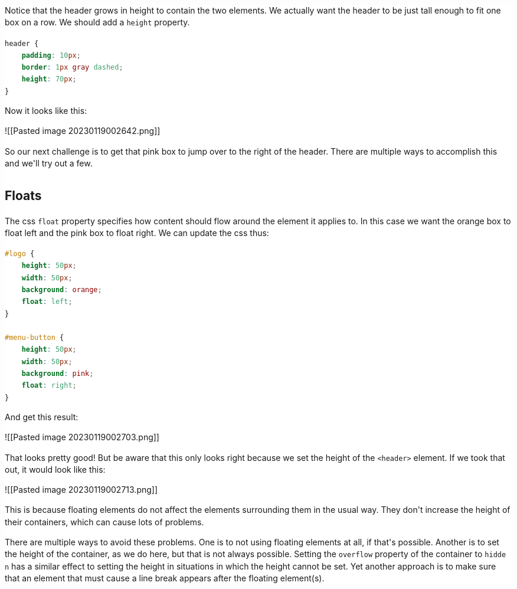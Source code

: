 Notice that the header grows in height to contain the two elements. We actually want the header to be just tall enough to fit one box on a row. We should add a `height` property.

```CSS
header {
    padding: 10px;
    border: 1px gray dashed;
    height: 70px;
}
```

Now it looks like this:

![[Pasted image 20230119002642.png]]

So our next challenge is to get that pink box to jump over to the right of the header. There are multiple ways to accomplish this and we'll try out a few.

## Floats

The css `float` property specifies how content should flow around the element it applies to. In this case we want the orange box to float left and the pink box to float right. We can update the css thus:

```CSS
#logo {
    height: 50px;
    width: 50px;
    background: orange;
    float: left;
}

#menu-button {
    height: 50px;
    width: 50px;
    background: pink;
    float: right;
}
```

And get this result:

![[Pasted image 20230119002703.png]]

That looks pretty good! But be aware that this only looks right because we set the height of the `<header>` element. If we took that out, it would look like this:

![[Pasted image 20230119002713.png]]

This is because floating elements do not affect the elements surrounding them in the usual way. They don't increase the height of their containers, which can cause lots of problems.

There are multiple ways to avoid these problems. One is to not using floating elements at all, if that's possible. Another is to set the height of the container, as we do here, but that is not always possible. Setting the `overflow` property of the container to `hidden` has a similar effect to setting the height in situations in which the height cannot be set. Yet another approach is to make sure that an element that must cause a line break appears after the floating element(s).
